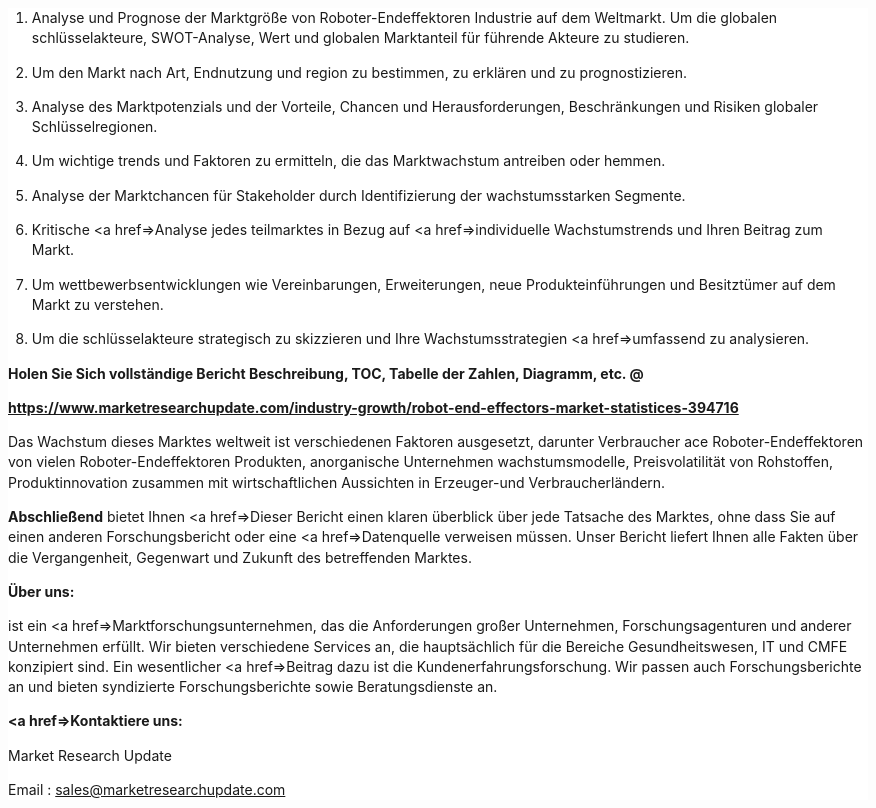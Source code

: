 1) Analyse und Prognose der Marktgröße von Roboter-Endeffektoren Industrie auf dem Weltmarkt.
Um die globalen schlüsselakteure, SWOT-Analyse, Wert und globalen Marktanteil für führende Akteure zu studieren.

2) Um den Markt nach Art, Endnutzung und region zu bestimmen, zu erklären und zu prognostizieren.

3) Analyse des Marktpotenzials und der Vorteile, Chancen und Herausforderungen, Beschränkungen und Risiken globaler Schlüsselregionen.

4) Um wichtige trends und Faktoren zu ermitteln, die das Marktwachstum antreiben oder hemmen.

5) Analyse der Marktchancen für Stakeholder durch Identifizierung der wachstumsstarken Segmente.

6) Kritische <a href=>Analyse</a> jedes teilmarktes in Bezug auf <a href=>individuelle</a> Wachstumstrends und Ihren Beitrag zum Markt.

7) Um wettbewerbsentwicklungen wie Vereinbarungen, Erweiterungen, neue Produkteinführungen und Besitztümer auf dem Markt zu verstehen.

8) Um die schlüsselakteure strategisch zu skizzieren und Ihre Wachstumsstrategien <a href=>umfassend</a> zu analysieren.



<strong>Holen Sie Sich vollständige Bericht Beschreibung, TOC, Tabelle der Zahlen, Diagramm, etc. @ </strong>

<strong><a href=https://www.marketresearchupdate.com/industry-growth/robot-end-effectors-market-statistices-394716>https://www.marketresearchupdate.com/industry-growth/robot-end-effectors-market-statistices-394716</a></font></strong>

Das Wachstum dieses Marktes weltweit ist verschiedenen Faktoren ausgesetzt, darunter Verbraucher ace Roboter-Endeffektoren von vielen Roboter-Endeffektoren Produkten, anorganische Unternehmen wachstumsmodelle, Preisvolatilität von Rohstoffen, Produktinnovation zusammen mit wirtschaftlichen Aussichten in Erzeuger-und Verbraucherländern.



<strong>Abschließend</strong> bietet Ihnen <a href=>Dieser</a> Bericht einen klaren überblick über jede Tatsache des Marktes, ohne dass Sie auf einen anderen Forschungsbericht oder eine <a href=>Datenquelle</a> verweisen müssen. Unser Bericht liefert Ihnen alle Fakten über die Vergangenheit, Gegenwart und Zukunft des betreffenden Marktes.



<strong>Über uns:</strong>

 ist ein <a href=>Marktfors</a>chungsunternehmen, das die Anforderungen großer Unternehmen, Forschungsagenturen und anderer Unternehmen erfüllt. Wir bieten verschiedene Services an, die hauptsächlich für die Bereiche Gesundheitswesen, IT und CMFE konzipiert sind. Ein wesentlicher <a href=>Beitrag</a> dazu ist die Kundenerfahrungsforschung. Wir passen auch Forschungsberichte an und bieten syndizierte Forschungsberichte sowie Beratungsdienste an.



<strong><a href=>Kontaktiere uns:</a></strong>

Market Research Update

Email : sales@marketresearchupdate.com


